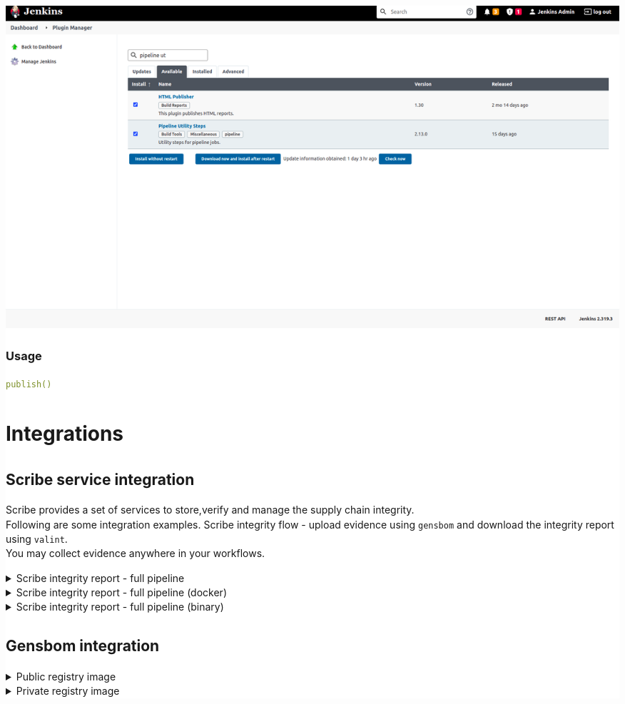 ![Install plugins](./imgs/plugin_install.png?raw=true "Install plugins")


### Usage
```YAML
publish()
```

# Integrations

## Scribe service integration
Scribe provides a set of services to store,verify and manage the supply chain integrity. \
Following are some integration examples.
Scribe integrity flow - upload evidence using `gensbom` and download the integrity report using `valint`. \
You may collect evidence anywhere in your workflows. 

<details><summary>  Scribe integrity report - full pipeline </summary></details>

<details><summary>  Scribe integrity report - full pipeline (docker) </summary></details>

<details><summary>  Scribe integrity report - full pipeline (binary) </summary></details>


## Gensbom integration
<details><summary>  Public registry image </summary></details>

<details><summary>  Private registry image </summary></details>
